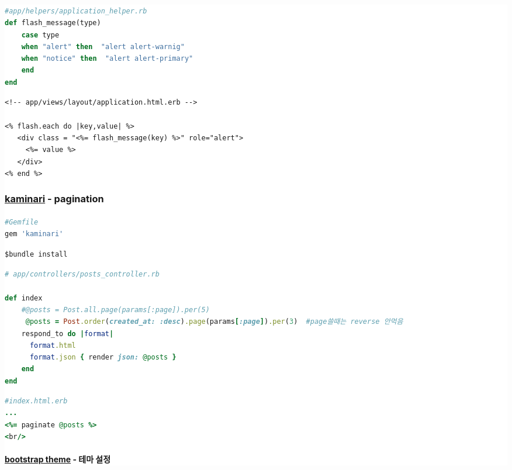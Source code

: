 ```ruby
#app/helpers/application_helper.rb
def flash_message(type)
    case type
    when "alert" then  "alert alert-warnig"
    when "notice" then  "alert alert-primary"
    end
end
```

```erb
<!-- app/views/layout/application.html.erb -->

<% flash.each do |key,value| %>
   <div class = "<%= flash_message(key) %>" role="alert">
     <%= value %>
   </div>
<% end %>
```



### [kaminari](https://github.com/kaminari/kaminari) - pagination

~~~ruby
#Gemfile
gem 'kaminari'
~~~

~~~
$bundle install
~~~

~~~ruby
# app/controllers/posts_controller.rb

def index
    #@posts = Post.all.page(params[:page]).per(5)
     @posts = Post.order(created_at: :desc).page(params[:page]).per(3)  #page쓸때는 reverse 안먹음
    respond_to do |format|
      format.html
      format.json { render json: @posts }
    end
end
~~~

~~~ruby
#index.html.erb
...
<%= paginate @posts %>
<br/>
~~~

#### [bootstrap theme](https://github.com/amatsuda/kaminari_themes) - 테마 설정
